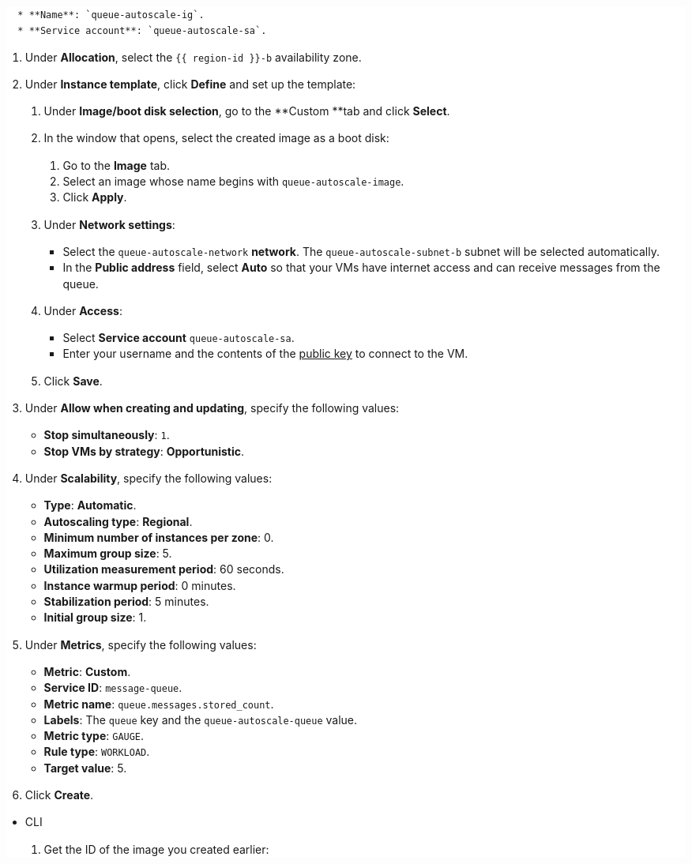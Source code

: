       * **Name**: `queue-autoscale-ig`.
      * **Service account**: `queue-autoscale-sa`.

   1. Under **Allocation**, select the `{{ region-id }}-b` availability zone.
   1. Under **Instance template**, click **Define** and set up the template:

      1. Under **Image/boot disk selection**, go to the **Custom **tab and click **Select**.
      1. In the window that opens, select the created image as a boot disk:

         1. Go to the **Image** tab.
         1. Select an image whose name begins with `queue-autoscale-image`.
         1. Click **Apply**.

      1. Under **Network settings**:

         * Select the `queue-autoscale-network` **network**. The `queue-autoscale-subnet-b` subnet will be selected automatically.
         * In the **Public address** field, select **Auto** so that your VMs have internet access and can receive messages from the queue.

      1. Under **Access**:

         * Select **Service account** `queue-autoscale-sa`.
         * Enter your username and the contents of the [public key](../operations/vm-connect/ssh.md#creating-ssh-keys) to connect to the VM.

      1. Click **Save**.

   1. Under **Allow when creating and updating**, specify the following values:

      * **Stop simultaneously**: `1`.
      * **Stop VMs by strategy**: **Opportunistic**.

   1. Under **Scalability**, specify the following values:

      * **Type**: **Automatic**.
      * **Autoscaling type**: **Regional**.
      * **Minimum number of instances per zone**: 0.
      * **Maximum group size**: 5.
      * **Utilization measurement period**: 60 seconds.
      * **Instance warmup period**: 0 minutes.
      * **Stabilization period**: 5 minutes.
      * **Initial group size**: 1.

   1. Under **Metrics**, specify the following values:

      * **Metric**: **Custom**.
      * **Service ID**: `message-queue`.
      * **Metric name**: `queue.messages.stored_count`.
      * **Labels**: The `queue` key and the `queue-autoscale-queue` value.
      * **Metric type**: `GAUGE`.
      * **Rule type**: `WORKLOAD`.
      * **Target value**: 5.

   1. Click **Create**.

- CLI

   1. Get the ID of the image you created earlier:
